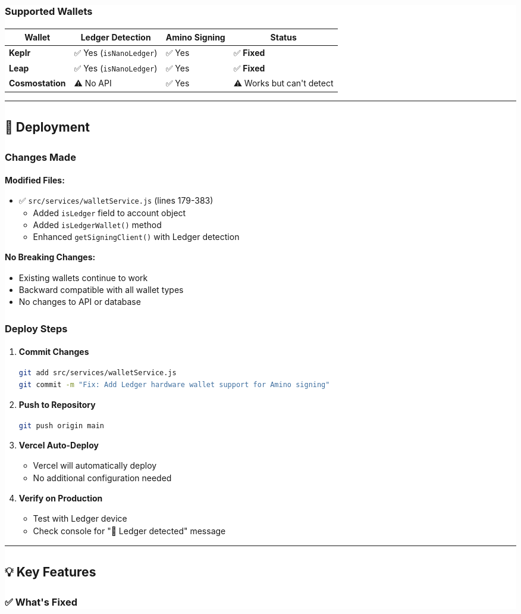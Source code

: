 ### Supported Wallets

| Wallet | Ledger Detection | Amino Signing | Status |
|--------|-----------------|---------------|--------|
| **Keplr** | ✅ Yes (`isNanoLedger`) | ✅ Yes | ✅ **Fixed** |
| **Leap** | ✅ Yes (`isNanoLedger`) | ✅ Yes | ✅ **Fixed** |
| **Cosmostation** | ⚠️ No API | ✅ Yes | ⚠️ Works but can't detect |

---

## 🚀 Deployment

### Changes Made

**Modified Files:**
- ✅ `src/services/walletService.js` (lines 179-383)
  - Added `isLedger` field to account object
  - Added `isLedgerWallet()` method
  - Enhanced `getSigningClient()` with Ledger detection

**No Breaking Changes:**
- Existing wallets continue to work
- Backward compatible with all wallet types
- No changes to API or database

### Deploy Steps

1. **Commit Changes**
   ```bash
   git add src/services/walletService.js
   git commit -m "Fix: Add Ledger hardware wallet support for Amino signing"
   ```

2. **Push to Repository**
   ```bash
   git push origin main
   ```

3. **Vercel Auto-Deploy**
   - Vercel will automatically deploy
   - No additional configuration needed

4. **Verify on Production**
   - Test with Ledger device
   - Check console for "🔐 Ledger detected" message

---

## 💡 Key Features

### ✅ What's Fixed
